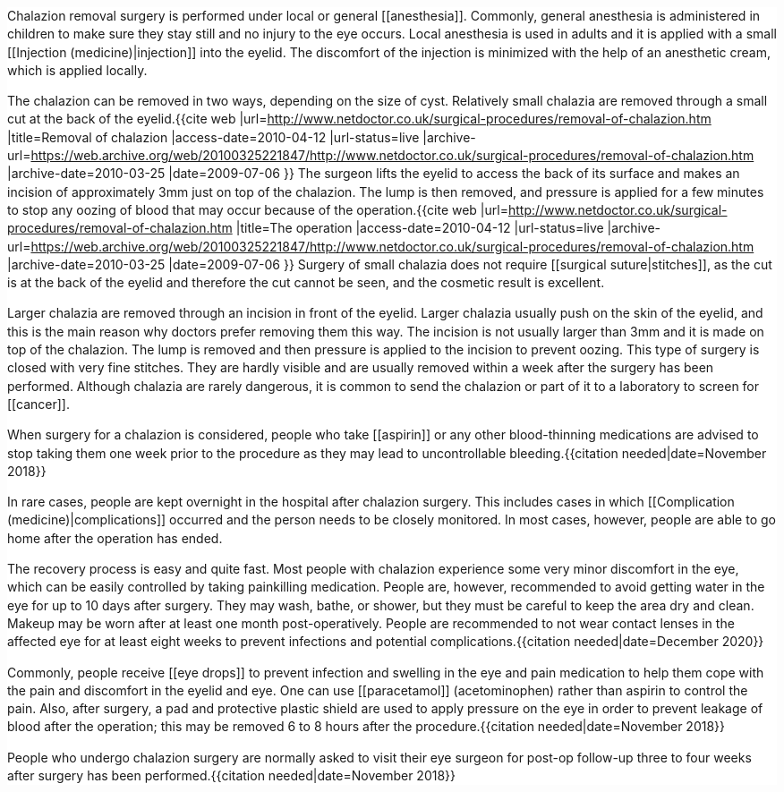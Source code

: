 Chalazion removal surgery is performed under local or general [[anesthesia]]. Commonly, general anesthesia is administered in children to make sure they stay still and no injury to the eye occurs. Local anesthesia is used in adults and it is applied with a small [[Injection (medicine)|injection]] into the eyelid. The discomfort of the injection is minimized with the help of an anesthetic cream, which is applied locally.

The chalazion can be removed in two ways, depending on the size of cyst. Relatively small chalazia are removed through a small cut at the back of the eyelid.<ref name="Netdoctor">{{cite web |url=http://www.netdoctor.co.uk/surgical-procedures/removal-of-chalazion.htm |title=Removal of chalazion |access-date=2010-04-12 |url-status=live |archive-url=https://web.archive.org/web/20100325221847/http://www.netdoctor.co.uk/surgical-procedures/removal-of-chalazion.htm |archive-date=2010-03-25 |date=2009-07-06 }}</ref> The surgeon lifts the eyelid to access the back of its surface and makes an incision of approximately 3mm just on top of the chalazion. The lump is then removed, and pressure is applied for a few minutes to stop any oozing of blood that may occur because of the operation.<ref name="Netdoctor2">{{cite web |url=http://www.netdoctor.co.uk/surgical-procedures/removal-of-chalazion.htm |title=The operation |access-date=2010-04-12 |url-status=live |archive-url=https://web.archive.org/web/20100325221847/http://www.netdoctor.co.uk/surgical-procedures/removal-of-chalazion.htm |archive-date=2010-03-25 |date=2009-07-06 }}</ref> Surgery of small chalazia does not require [[surgical suture|stitches]], as the cut is at the back of the eyelid and therefore the cut cannot be seen, and the cosmetic result is excellent.

Larger chalazia are removed through an incision in front of the eyelid. Larger chalazia usually push on the skin of the eyelid, and this is the main reason why doctors prefer removing them this way. The incision is not usually larger than 3mm and it is made on top of the chalazion. The lump is removed and then pressure is applied to the incision to prevent oozing. This type of surgery is closed with very fine stitches. They are hardly visible and are usually removed within a week after the surgery has been performed. Although chalazia are rarely dangerous, it is common to send the chalazion or part of it to a laboratory to screen for [[cancer]].<ref name="ReferenceA"/>

When surgery for a chalazion is considered, people who take [[aspirin]] or any other blood-thinning medications are advised to stop taking them one week prior to the procedure as they may lead to uncontrollable bleeding.{{citation needed|date=November 2018}}

In rare cases, people are kept overnight in the hospital after chalazion surgery. This includes cases in which [[Complication (medicine)|complications]] occurred and the person needs to be closely monitored. In most cases, however, people are able to go home after the operation has ended.

The recovery process is easy and quite fast. Most people with chalazion experience some very minor discomfort in the eye, which can be easily controlled by taking painkilling medication. People are, however, recommended to avoid getting water in the eye for up to 10 days after surgery. They may wash, bathe, or shower, but they must be careful to keep the area dry and clean. Makeup may be worn after at least one month post-operatively. People are recommended to not wear contact lenses in the affected eye for at least eight weeks to prevent infections and potential complications.{{citation needed|date=December 2020}}

Commonly, people receive [[eye drops]] to prevent infection and swelling in the eye and pain medication to help them cope with the pain and discomfort in the eyelid and eye. One can use [[paracetamol]] (acetominophen) rather than aspirin to control the pain. Also, after surgery, a pad and protective plastic shield are used to apply pressure on the eye in order to prevent leakage of blood after the operation; this may be removed 6 to 8 hours after the procedure.{{citation needed|date=November 2018}}

People who undergo chalazion surgery are normally asked to visit their eye surgeon for post-op follow-up three to four weeks after surgery has been performed.{{citation needed|date=November 2018}}
